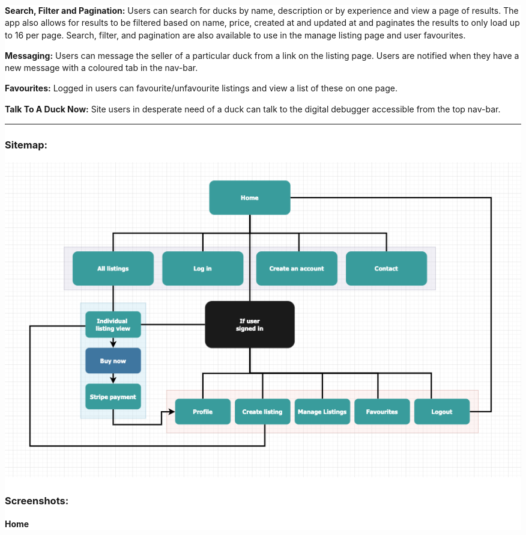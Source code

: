 **Search, Filter and Pagination:** Users can search for ducks by name, description or by experience and view a page of results. The app also allows for results to be filtered based on name, price, created at and updated at and paginates the results to only load up to 16 per page. Search, filter, and pagination are also available to use in the manage listing page and user favourites.

**Messaging:** Users can message the seller of a particular duck from a link on the listing page. Users are notified when they have a new message with a coloured tab in the nav-bar.

**Favourites:** Logged in users can favourite/unfavourite listings and view a list of these on one page. 

**Talk To A Duck Now:** Site users in desperate need of a duck can talk to the digital debugger accessible from the top nav-bar.

****

### Sitemap:

![Sitemap](./docs/resources/sitemap.png)

### Screenshots:

**Home**
